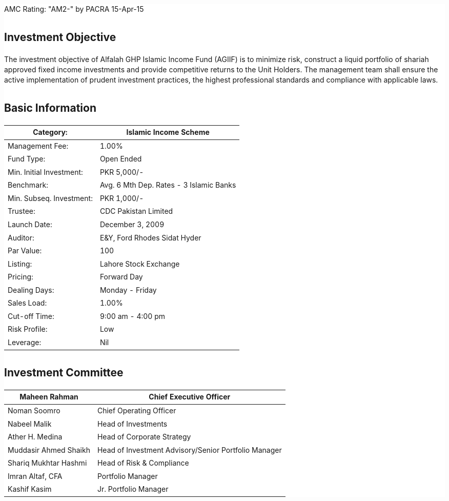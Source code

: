 AMC Rating: "AM2-" by PACRA 15-Apr-15

## Investment Objective

The investment objective of Alfalah GHP Islamic Income Fund (AGIIF) is to minimize risk, construct a liquid portfolio of shariah approved fixed income investments and provide competitive returns to the Unit Holders. The management team shall ensure the active implementation of prudent investment practices, the highest professional standards and compliance with applicable laws.

## Basic Information

| Category:                | Islamic Income Scheme                   |
| ------------------------ | --------------------------------------- |
| Management Fee:          | 1.00%                                   |
| Fund Type:               | Open Ended                              |
| Min. Initial Investment: | PKR 5,000/-                             |
| Benchmark:               | Avg. 6 Mth Dep. Rates - 3 Islamic Banks |
| Min. Subseq. Investment: | PKR 1,000/-                             |
| Trustee:                 | CDC Pakistan Limited                    |
| Launch Date:             | December 3, 2009                        |
| Auditor:                 | E&Y, Ford Rhodes Sidat Hyder            |
| Par Value:               | 100                                     |
| Listing:                 | Lahore Stock Exchange                   |
| Pricing:                 | Forward Day                             |
| Dealing Days:            | Monday - Friday                         |
| Sales Load:              | 1.00%                                   |
| Cut-off Time:            | 9:00 am - 4:00 pm                       |
| Risk Profile:            | Low                                     |
| Leverage:                | Nil                                     |

## Investment Committee

| Maheen Rahman         | Chief Executive Officer                              |
| --------------------- | ---------------------------------------------------- |
| Noman Soomro          | Chief Operating Officer                              |
| Nabeel Malik          | Head of Investments                                  |
| Ather H. Medina       | Head of Corporate Strategy                           |
| Muddasir Ahmed Shaikh | Head of Investment Advisory/Senior Portfolio Manager |
| Shariq Mukhtar Hashmi | Head of Risk & Compliance                            |
| Imran Altaf, CFA      | Portfolio Manager                                    |
| Kashif Kasim          | Jr. Portfolio Manager                                |
